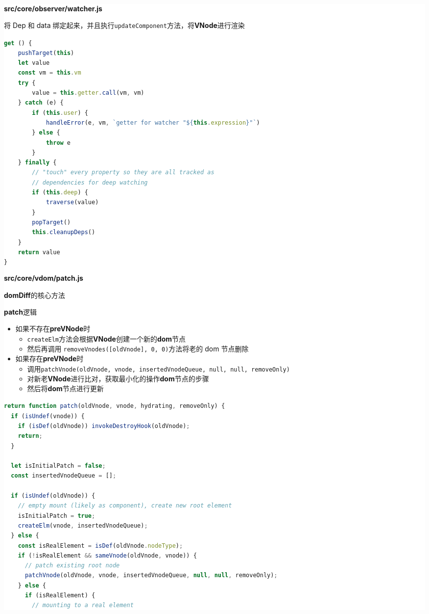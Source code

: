 **src/core/observer/watcher.js**

将 Dep 和 data 绑定起来，并且执行`updateComponent`方法，将**VNode**进行渲染

```js
get () {
    pushTarget(this)
    let value
    const vm = this.vm
    try {
        value = this.getter.call(vm, vm)
    } catch (e) {
        if (this.user) {
            handleError(e, vm, `getter for watcher "${this.expression}"`)
        } else {
            throw e
        }
    } finally {
        // "touch" every property so they are all tracked as
        // dependencies for deep watching
        if (this.deep) {
            traverse(value)
        }
        popTarget()
        this.cleanupDeps()
    }
    return value
}

```

**src/core/vdom/patch.js**

**domDiff**的核心方法

**patch**逻辑

- 如果不存在**preVNode**时
  - `createElm`方法会根据**VNode**创建一个新的**dom**节点
  - 然后再调用 `removeVnodes([oldVnode], 0, 0)`方法将老的 dom 节点删除
- 如果存在**preVNode**时
  - 调用`patchVnode(oldVnode, vnode, insertedVnodeQueue, null, null, removeOnly)`
  - 对新老**VNode**进行比对，获取最小化的操作**dom**节点的步骤
  - 然后将**dom**节点进行更新

```js
return function patch(oldVnode, vnode, hydrating, removeOnly) {
  if (isUndef(vnode)) {
    if (isDef(oldVnode)) invokeDestroyHook(oldVnode);
    return;
  }

  let isInitialPatch = false;
  const insertedVnodeQueue = [];

  if (isUndef(oldVnode)) {
    // empty mount (likely as component), create new root element
    isInitialPatch = true;
    createElm(vnode, insertedVnodeQueue);
  } else {
    const isRealElement = isDef(oldVnode.nodeType);
    if (!isRealElement && sameVnode(oldVnode, vnode)) {
      // patch existing root node
      patchVnode(oldVnode, vnode, insertedVnodeQueue, null, null, removeOnly);
    } else {
      if (isRealElement) {
        // mounting to a real element
```